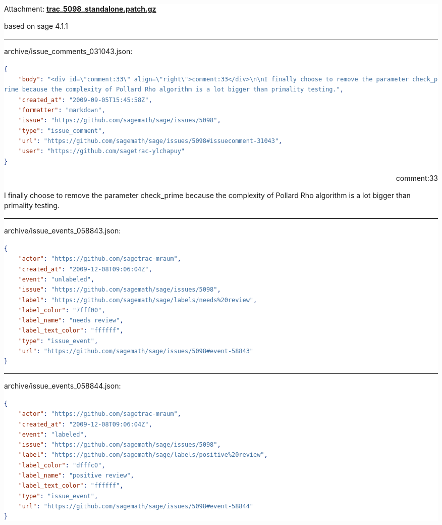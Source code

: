 Attachment: **[trac_5098_standalone.patch.gz](https://github.com/sagemath/sage/files/ticket5098/trac_5098_standalone.patch.gz)**

based on sage 4.1.1



---

archive/issue_comments_031043.json:
```json
{
    "body": "<div id=\"comment:33\" align=\"right\">comment:33</div>\n\nI finally choose to remove the parameter check_prime because the complexity of Pollard Rho algorithm is a lot bigger than primality testing.",
    "created_at": "2009-09-05T15:45:58Z",
    "formatter": "markdown",
    "issue": "https://github.com/sagemath/sage/issues/5098",
    "type": "issue_comment",
    "url": "https://github.com/sagemath/sage/issues/5098#issuecomment-31043",
    "user": "https://github.com/sagetrac-ylchapuy"
}
```

<div id="comment:33" align="right">comment:33</div>

I finally choose to remove the parameter check_prime because the complexity of Pollard Rho algorithm is a lot bigger than primality testing.



---

archive/issue_events_058843.json:
```json
{
    "actor": "https://github.com/sagetrac-mraum",
    "created_at": "2009-12-08T09:06:04Z",
    "event": "unlabeled",
    "issue": "https://github.com/sagemath/sage/issues/5098",
    "label": "https://github.com/sagemath/sage/labels/needs%20review",
    "label_color": "7fff00",
    "label_name": "needs review",
    "label_text_color": "ffffff",
    "type": "issue_event",
    "url": "https://github.com/sagemath/sage/issues/5098#event-58843"
}
```



---

archive/issue_events_058844.json:
```json
{
    "actor": "https://github.com/sagetrac-mraum",
    "created_at": "2009-12-08T09:06:04Z",
    "event": "labeled",
    "issue": "https://github.com/sagemath/sage/issues/5098",
    "label": "https://github.com/sagemath/sage/labels/positive%20review",
    "label_color": "dfffc0",
    "label_name": "positive review",
    "label_text_color": "ffffff",
    "type": "issue_event",
    "url": "https://github.com/sagemath/sage/issues/5098#event-58844"
}
```
